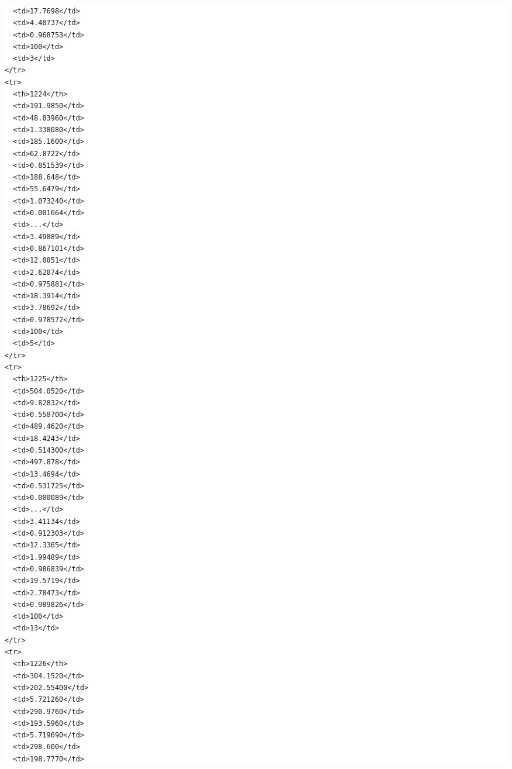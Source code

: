       <td>17.7698</td>
      <td>4.40737</td>
      <td>0.968753</td>
      <td>100</td>
      <td>3</td>
    </tr>
    <tr>
      <th>1224</th>
      <td>191.9850</td>
      <td>48.83960</td>
      <td>1.338080</td>
      <td>185.1600</td>
      <td>62.8722</td>
      <td>0.851539</td>
      <td>188.648</td>
      <td>55.6479</td>
      <td>1.073240</td>
      <td>0.001664</td>
      <td>...</td>
      <td>3.49889</td>
      <td>0.867101</td>
      <td>12.0051</td>
      <td>2.62074</td>
      <td>0.975881</td>
      <td>18.3914</td>
      <td>3.78692</td>
      <td>0.978572</td>
      <td>100</td>
      <td>5</td>
    </tr>
    <tr>
      <th>1225</th>
      <td>504.0520</td>
      <td>9.82832</td>
      <td>0.558700</td>
      <td>489.4620</td>
      <td>18.4243</td>
      <td>0.514300</td>
      <td>497.878</td>
      <td>13.4694</td>
      <td>0.531725</td>
      <td>0.000089</td>
      <td>...</td>
      <td>3.41134</td>
      <td>0.912303</td>
      <td>12.3365</td>
      <td>1.99489</td>
      <td>0.986839</td>
      <td>19.5719</td>
      <td>2.78473</td>
      <td>0.989826</td>
      <td>100</td>
      <td>13</td>
    </tr>
    <tr>
      <th>1226</th>
      <td>304.1520</td>
      <td>202.55400</td>
      <td>5.721260</td>
      <td>290.9760</td>
      <td>193.5960</td>
      <td>5.719690</td>
      <td>298.600</td>
      <td>198.7770</td>